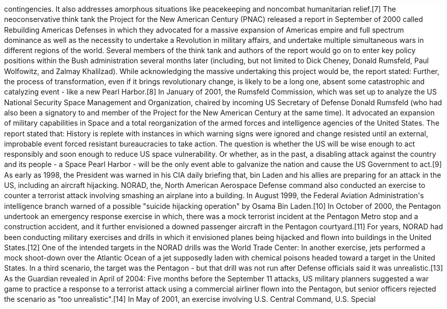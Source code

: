 contingencies. It also addresses amorphous situations like peacekeeping and
noncombat humanitarian relief.[7]
The neoconservative think tank the Project for the New American Century (PNAC)
released a report in September of 2000 called Rebuilding Americas Defenses
in which they advocated for a massive expansion of Americas empire and
full spectrum dominance as well as the necessity to undertake a
Revolution in military affairs, and undertake multiple simultaneous wars
in different regions of the world.
Several members of the think tank and
authors of the report would go on to enter key policy positions within the
Bush administration several months later (including, but not limited to Dick
Cheney, Donald Rumsfeld, Paul Wolfowitz, and Zalmay Khalilzad). While
acknowledging the massive undertaking this project would be, the report
stated:
Further, the process of transformation, even if it brings revolutionary
change, is likely to be a long one, absent some catastrophic and catalyzing
event - like a new Pearl Harbor.[8]
In January of 2001, the Rumsfeld Commission, which was set up to analyze the
US National Security Space Management and Organization, chaired by incoming
US Secretary of Defense Donald Rumsfeld (who had also been a signatory to
and member of the Project for the New American Century at the same time).
It
advocated an expansion of military capabilities in Space and a total
reorganization of the armed forces and intelligence agencies of the United
States.
The report stated that:
History is replete with instances in which warning signs were ignored and
change resisted until an external, improbable event forced resistant
bureaucracies to take action. The question is whether the US will be wise
enough to act responsibly and soon enough to reduce US space vulnerability.
Or whether, as in the past, a disabling attack against the country and its
people - a Space Pearl Harbor - will be the only event able to galvanize
the nation and cause the US Government to act.[9]
As early as 1998, the President was warned in his CIA daily briefing that,
bin Laden and his allies are preparing for an attack in the US, including
an aircraft hijacking.
NORAD, the,
North American Aerospace Defense command
also conducted an exercise to counter a terrorist attack involving smashing
an airplane into a building.
In August 1999,
the Federal Aviation
Administration's intelligence branch warned of a possible "suicide hijacking
operation" by Osama Bin Laden.[10]
In October of 2000, the Pentagon undertook an emergency response exercise in
which,
there was a mock terrorist incident at the Pentagon Metro stop and a
construction accident, and it further envisioned a downed passenger
aircraft in the Pentagon courtyard.[11]
For years, NORAD had been conducting military exercises and drills in which
it envisioned planes being hijacked and flown into buildings in the United
States.[12]
One of the intended targets in the NORAD drills was the World
Trade Center:
In another exercise, jets performed a mock shoot-down over the Atlantic Ocean
of a jet supposedly laden with chemical poisons headed toward a target in
the United States. In a third scenario, the target was the Pentagon - but
that drill was not run after Defense officials said it was unrealistic.[13]
As the Guardian revealed in April of 2004:
Five months before the September 11 attacks, US military planners suggested
a war game to practice a response to a terrorist attack using a commercial
airliner flown into the Pentagon, but senior officers rejected the scenario
as "too unrealistic".[14]
In May of 2001, an exercise involving U.S. Central Command, U.S. Special